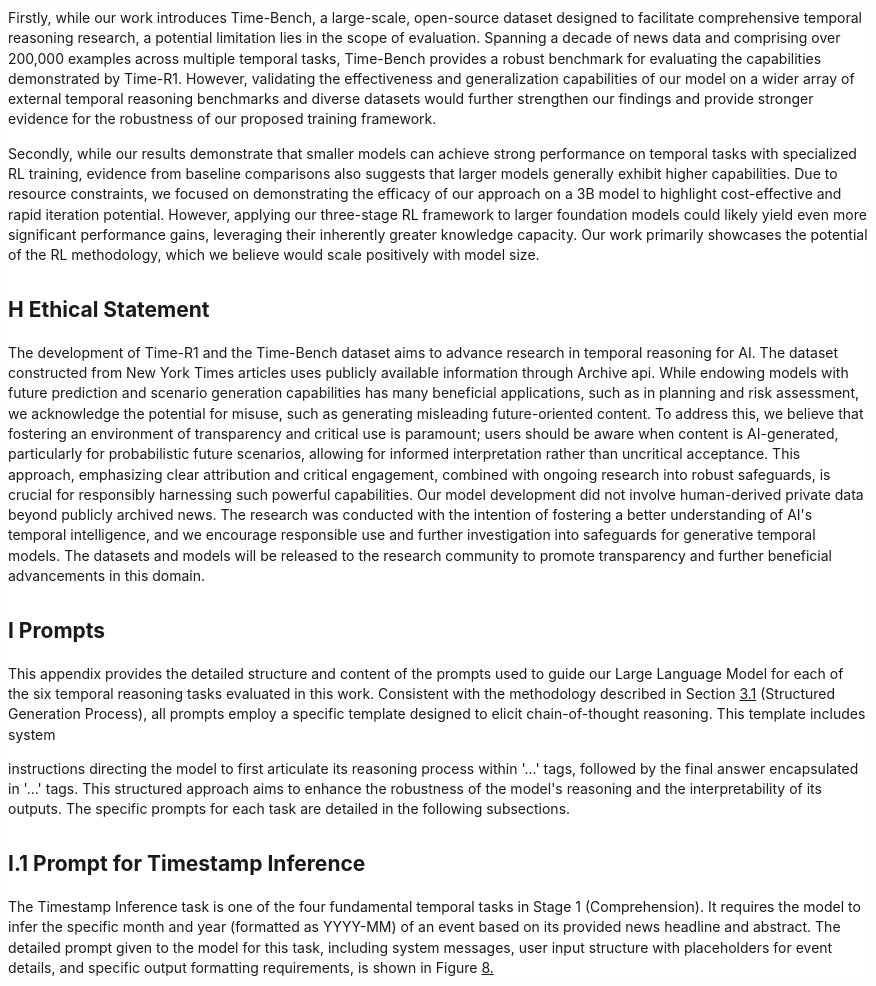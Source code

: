 Firstly, while our work introduces Time-Bench, a large-scale, open-source dataset designed to facilitate comprehensive temporal reasoning research, a potential limitation lies in the scope of evaluation. Spanning a decade of news data and comprising over 200,000 examples across multiple temporal tasks, Time-Bench provides a robust benchmark for evaluating the capabilities demonstrated by Time-R1. However, validating the effectiveness and generalization capabilities of our model on a wider array of external temporal reasoning benchmarks and diverse datasets would further strengthen our findings and provide stronger evidence for the robustness of our proposed training framework.

Secondly, while our results demonstrate that smaller models can achieve strong performance on temporal tasks with specialized RL training, evidence from baseline comparisons also suggests that larger models generally exhibit higher capabilities. Due to resource constraints, we focused on demonstrating the efficacy of our approach on a 3B model to highlight cost-effective and rapid iteration potential. However, applying our three-stage RL framework to larger foundation models could likely yield even more significant performance gains, leveraging their inherently greater knowledge capacity. Our work primarily showcases the potential of the RL methodology, which we believe would scale positively with model size.

## H Ethical Statement

The development of Time-R1 and the Time-Bench dataset aims to advance research in temporal reasoning for AI. The dataset constructed from New York Times articles uses publicly available information through Archive api. While endowing models with future prediction and scenario generation capabilities has many beneficial applications, such as in planning and risk assessment, we acknowledge the potential for misuse, such as generating misleading future-oriented content. To address this, we believe that fostering an environment of transparency and critical use is paramount; users should be aware when content is AI-generated, particularly for probabilistic future scenarios, allowing for informed interpretation rather than uncritical acceptance. This approach, emphasizing clear attribution and critical engagement, combined with ongoing research into robust safeguards, is crucial for responsibly harnessing such powerful capabilities. Our model development did not involve human-derived private data beyond publicly archived news. The research was conducted with the intention of fostering a better understanding of AI's temporal intelligence, and we encourage responsible use and further investigation into safeguards for generative temporal models. The datasets and models will be released to the research community to promote transparency and further beneficial advancements in this domain.

## <span id="page-25-0"></span>I Prompts

This appendix provides the detailed structure and content of the prompts used to guide our Large Language Model for each of the six temporal reasoning tasks evaluated in this work. Consistent with the methodology described in Section [3.1](#page-2-0) (Structured Generation Process), all prompts employ a specific template designed to elicit chain-of-thought reasoning. This template includes system

instructions directing the model to first articulate its reasoning process within '<think>...</think>' tags, followed by the final answer encapsulated in '<answer>...</answer>' tags. This structured approach aims to enhance the robustness of the model's reasoning and the interpretability of its outputs. The specific prompts for each task are detailed in the following subsections.

## I.1 Prompt for Timestamp Inference

The Timestamp Inference task is one of the four fundamental temporal tasks in Stage 1 (Comprehension). It requires the model to infer the specific month and year (formatted as YYYY-MM) of an event based on its provided news headline and abstract. The detailed prompt given to the model for this task, including system messages, user input structure with placeholders for event details, and specific output formatting requirements, is shown in Figure [8.](#page-26-0)
